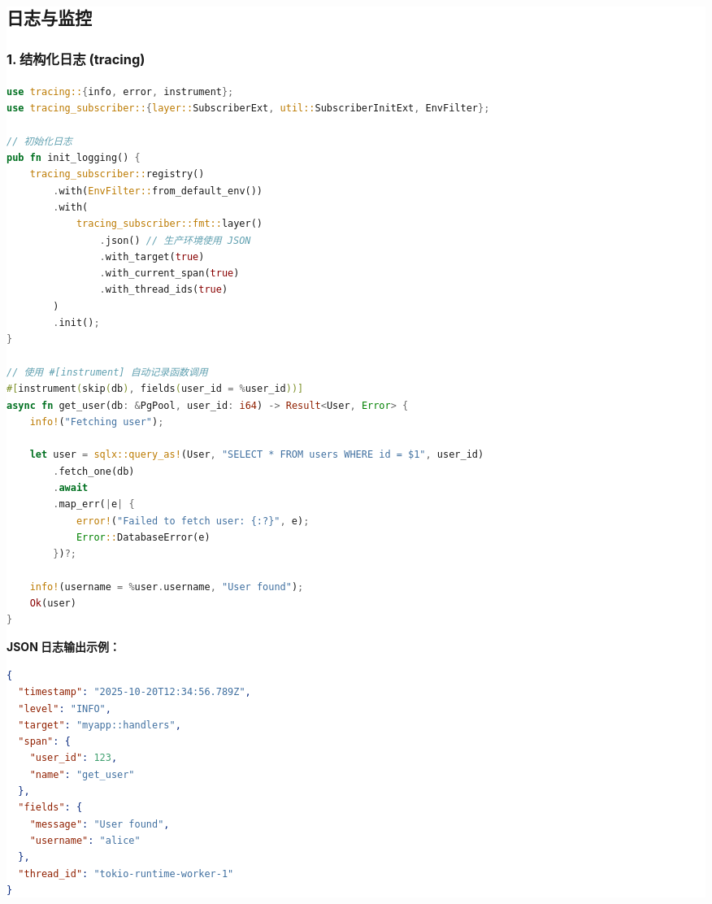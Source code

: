 
## 日志与监控

### 1. 结构化日志 (tracing)

```rust
use tracing::{info, error, instrument};
use tracing_subscriber::{layer::SubscriberExt, util::SubscriberInitExt, EnvFilter};

// 初始化日志
pub fn init_logging() {
    tracing_subscriber::registry()
        .with(EnvFilter::from_default_env())
        .with(
            tracing_subscriber::fmt::layer()
                .json() // 生产环境使用 JSON
                .with_target(true)
                .with_current_span(true)
                .with_thread_ids(true)
        )
        .init();
}

// 使用 #[instrument] 自动记录函数调用
#[instrument(skip(db), fields(user_id = %user_id))]
async fn get_user(db: &PgPool, user_id: i64) -> Result<User, Error> {
    info!("Fetching user");
    
    let user = sqlx::query_as!(User, "SELECT * FROM users WHERE id = $1", user_id)
        .fetch_one(db)
        .await
        .map_err(|e| {
            error!("Failed to fetch user: {:?}", e);
            Error::DatabaseError(e)
        })?;
    
    info!(username = %user.username, "User found");
    Ok(user)
}
```

**JSON 日志输出示例：**

```json
{
  "timestamp": "2025-10-20T12:34:56.789Z",
  "level": "INFO",
  "target": "myapp::handlers",
  "span": {
    "user_id": 123,
    "name": "get_user"
  },
  "fields": {
    "message": "User found",
    "username": "alice"
  },
  "thread_id": "tokio-runtime-worker-1"
}
```
